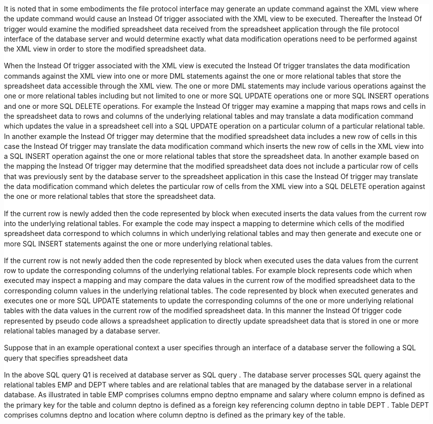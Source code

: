 It is noted that in some embodiments the file protocol interface may generate an update command against the XML view where the update command would cause an Instead Of trigger associated with the XML view to be executed. Thereafter the Instead Of trigger would examine the modified spreadsheet data received from the spreadsheet application through the file protocol interface of the database server and would determine exactly what data modification operations need to be performed against the XML view in order to store the modified spreadsheet data.

When the Instead Of trigger associated with the XML view is executed the Instead Of trigger translates the data modification commands against the XML view into one or more DML statements against the one or more relational tables that store the spreadsheet data accessible through the XML view. The one or more DML statements may include various operations against the one or more relational tables including but not limited to one or more SQL UPDATE operations one or more SQL INSERT operations and one or more SQL DELETE operations. For example the Instead Of trigger may examine a mapping that maps rows and cells in the spreadsheet data to rows and columns of the underlying relational tables and may translate a data modification command which updates the value in a spreadsheet cell into a SQL UPDATE operation on a particular column of a particular relational table. In another example the Instead Of trigger may determine that the modified spreadsheet data includes a new row of cells in this case the Instead Of trigger may translate the data modification command which inserts the new row of cells in the XML view into a SQL INSERT operation against the one or more relational tables that store the spreadsheet data. In another example based on the mapping the Instead Of trigger may determine that the modified spreadsheet data does not include a particular row of cells that was previously sent by the database server to the spreadsheet application in this case the Instead Of trigger may translate the data modification command which deletes the particular row of cells from the XML view into a SQL DELETE operation against the one or more relational tables that store the spreadsheet data.

If the current row is newly added then the code represented by block when executed inserts the data values from the current row into the underlying relational tables. For example the code may inspect a mapping to determine which cells of the modified spreadsheet data correspond to which columns in which underlying relational tables and may then generate and execute one or more SQL INSERT statements against the one or more underlying relational tables.

If the current row is not newly added then the code represented by block when executed uses the data values from the current row to update the corresponding columns of the underlying relational tables. For example block represents code which when executed may inspect a mapping and may compare the data values in the current row of the modified spreadsheet data to the corresponding column values in the underlying relational tables. The code represented by block when executed generates and executes one or more SQL UPDATE statements to update the corresponding columns of the one or more underlying relational tables with the data values in the current row of the modified spreadsheet data. In this manner the Instead Of trigger code represented by pseudo code allows a spreadsheet application to directly update spreadsheet data that is stored in one or more relational tables managed by a database server.

Suppose that in an example operational context a user specifies through an interface of a database server the following a SQL query that specifies spreadsheet data 

In the above SQL query Q1 is received at database server as SQL query . The database server processes SQL query against the relational tables EMP and DEPT where tables and are relational tables that are managed by the database server in a relational database. As illustrated in table EMP comprises columns empno deptno empname and salary where column empno is defined as the primary key for the table and column deptno is defined as a foreign key referencing column deptno in table DEPT . Table DEPT comprises columns deptno and location where column deptno is defined as the primary key of the table.
